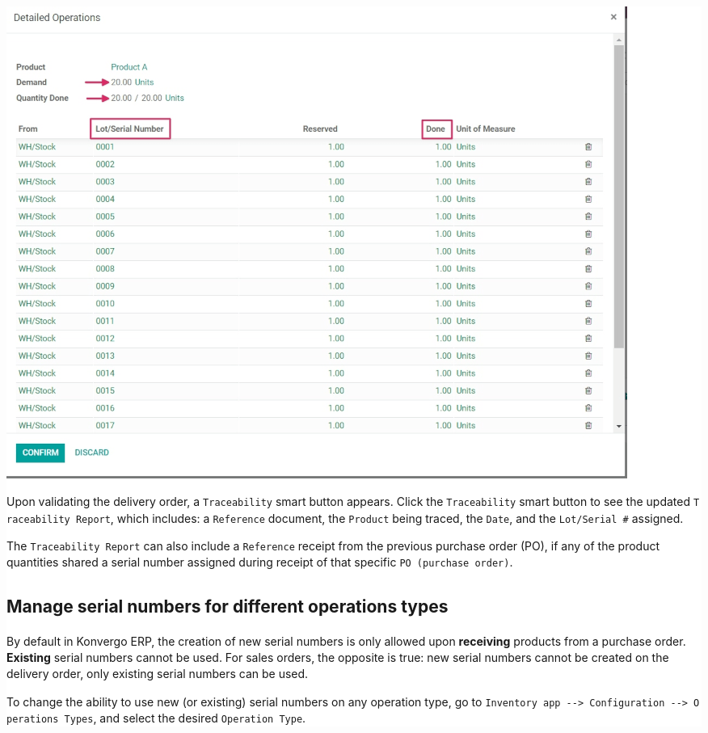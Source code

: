 <img src="serial_numbers/serial-numbers-detailed-operations-popup.png"
class="align-center"
alt="Serial numbers listed in detailed operations popup." />

Upon validating the delivery order, a `Traceability` smart button
appears. Click the `Traceability` smart button to see the updated
`Traceability Report`, which includes: a `Reference` document, the
`Product` being traced, the `Date`, and the `Lot/Serial #` assigned.

The `Traceability Report` can also include a `Reference` receipt from
the previous purchase order (PO), if any of the product quantities
shared a serial number assigned during receipt of that specific
`PO (purchase order)`.

## Manage serial numbers for different operations types

By default in Konvergo ERP, the creation of new serial numbers is only allowed
upon **receiving** products from a purchase order. **Existing** serial
numbers cannot be used. For sales orders, the opposite is true: new
serial numbers cannot be created on the delivery order, only existing
serial numbers can be used.

To change the ability to use new (or existing) serial numbers on any
operation type, go to
`Inventory app --> Configuration --> Operations Types`, and select the
desired `Operation Type`.
